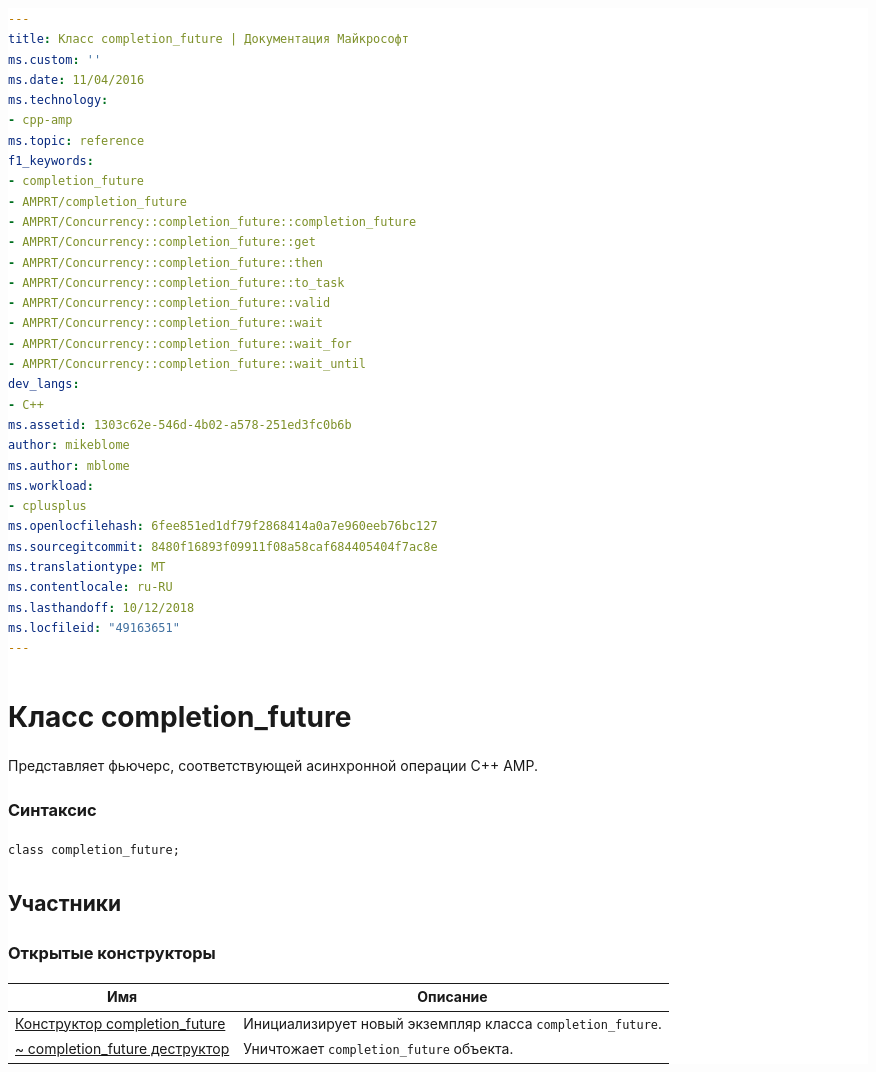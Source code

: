 ```yaml
---
title: Класс completion_future | Документация Майкрософт
ms.custom: ''
ms.date: 11/04/2016
ms.technology:
- cpp-amp
ms.topic: reference
f1_keywords:
- completion_future
- AMPRT/completion_future
- AMPRT/Concurrency::completion_future::completion_future
- AMPRT/Concurrency::completion_future::get
- AMPRT/Concurrency::completion_future::then
- AMPRT/Concurrency::completion_future::to_task
- AMPRT/Concurrency::completion_future::valid
- AMPRT/Concurrency::completion_future::wait
- AMPRT/Concurrency::completion_future::wait_for
- AMPRT/Concurrency::completion_future::wait_until
dev_langs:
- C++
ms.assetid: 1303c62e-546d-4b02-a578-251ed3fc0b6b
author: mikeblome
ms.author: mblome
ms.workload:
- cplusplus
ms.openlocfilehash: 6fee851ed1df79f2868414a0a7e960eeb76bc127
ms.sourcegitcommit: 8480f16893f09911f08a58caf684405404f7ac8e
ms.translationtype: MT
ms.contentlocale: ru-RU
ms.lasthandoff: 10/12/2018
ms.locfileid: "49163651"
---
```

# <a name="completionfuture-class"></a>Класс completion_future

Представляет фьючерс, соответствующей асинхронной операции C++ AMP.

### <a name="syntax"></a>Синтаксис

```
class completion_future;
```

## <a name="members"></a>Участники

### <a name="public-constructors"></a>Открытые конструкторы

|Имя|Описание|
|----------|-----------------|
|[Конструктор completion_future](#ctor)|Инициализирует новый экземпляр класса `completion_future`.|
|[~ completion_future деструктор](#dtor)|Уничтожает `completion_future` объекта.|
